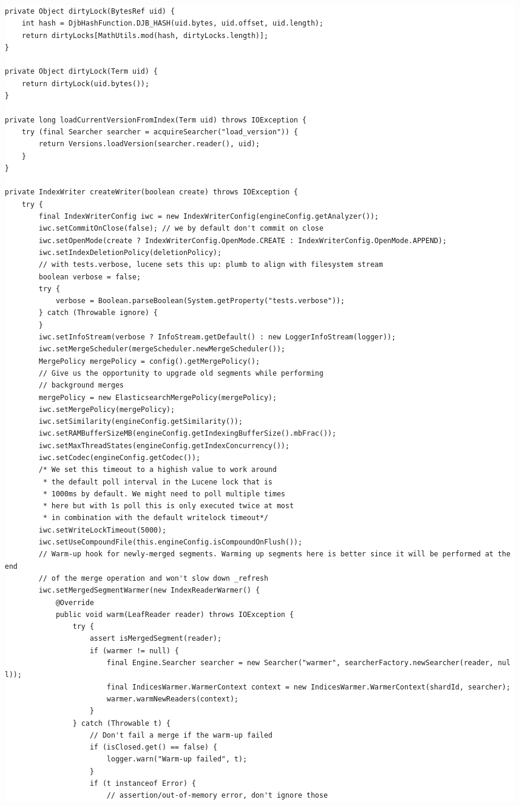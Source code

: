     private Object dirtyLock(BytesRef uid) {
        int hash = DjbHashFunction.DJB_HASH(uid.bytes, uid.offset, uid.length);
        return dirtyLocks[MathUtils.mod(hash, dirtyLocks.length)];
    }

    private Object dirtyLock(Term uid) {
        return dirtyLock(uid.bytes());
    }

    private long loadCurrentVersionFromIndex(Term uid) throws IOException {
        try (final Searcher searcher = acquireSearcher("load_version")) {
            return Versions.loadVersion(searcher.reader(), uid);
        }
    }

    private IndexWriter createWriter(boolean create) throws IOException {
        try {
            final IndexWriterConfig iwc = new IndexWriterConfig(engineConfig.getAnalyzer());
            iwc.setCommitOnClose(false); // we by default don't commit on close
            iwc.setOpenMode(create ? IndexWriterConfig.OpenMode.CREATE : IndexWriterConfig.OpenMode.APPEND);
            iwc.setIndexDeletionPolicy(deletionPolicy);
            // with tests.verbose, lucene sets this up: plumb to align with filesystem stream
            boolean verbose = false;
            try {
                verbose = Boolean.parseBoolean(System.getProperty("tests.verbose"));
            } catch (Throwable ignore) {
            }
            iwc.setInfoStream(verbose ? InfoStream.getDefault() : new LoggerInfoStream(logger));
            iwc.setMergeScheduler(mergeScheduler.newMergeScheduler());
            MergePolicy mergePolicy = config().getMergePolicy();
            // Give us the opportunity to upgrade old segments while performing
            // background merges
            mergePolicy = new ElasticsearchMergePolicy(mergePolicy);
            iwc.setMergePolicy(mergePolicy);
            iwc.setSimilarity(engineConfig.getSimilarity());
            iwc.setRAMBufferSizeMB(engineConfig.getIndexingBufferSize().mbFrac());
            iwc.setMaxThreadStates(engineConfig.getIndexConcurrency());
            iwc.setCodec(engineConfig.getCodec());
            /* We set this timeout to a highish value to work around
             * the default poll interval in the Lucene lock that is
             * 1000ms by default. We might need to poll multiple times
             * here but with 1s poll this is only executed twice at most
             * in combination with the default writelock timeout*/
            iwc.setWriteLockTimeout(5000);
            iwc.setUseCompoundFile(this.engineConfig.isCompoundOnFlush());
            // Warm-up hook for newly-merged segments. Warming up segments here is better since it will be performed at the end
            // of the merge operation and won't slow down _refresh
            iwc.setMergedSegmentWarmer(new IndexReaderWarmer() {
                @Override
                public void warm(LeafReader reader) throws IOException {
                    try {
                        assert isMergedSegment(reader);
                        if (warmer != null) {
                            final Engine.Searcher searcher = new Searcher("warmer", searcherFactory.newSearcher(reader, null));
                            final IndicesWarmer.WarmerContext context = new IndicesWarmer.WarmerContext(shardId, searcher);
                            warmer.warmNewReaders(context);
                        }
                    } catch (Throwable t) {
                        // Don't fail a merge if the warm-up failed
                        if (isClosed.get() == false) {
                            logger.warn("Warm-up failed", t);
                        }
                        if (t instanceof Error) {
                            // assertion/out-of-memory error, don't ignore those